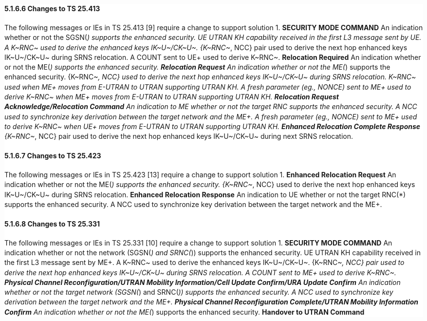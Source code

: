 #### 5.1.6.6 Changes to TS 25.413
The following messages or IEs in TS 25.413 [9] require a change to support
solution 1.
**SECURITY MODE COMMAND**
An indication whether or not the SGSN(*) supports the enhanced security.
UE UTRAN KH capability received in the first L3 message sent by UE.
A K~RNC~ used to derive the enhanced keys IK~U~/CK~U~.
{K~RNC~*, NCC} pair used to derive the next hop enhanced keys IK~U~/CK~U­~
during SRNS relocation.
A COUNT sent to UE+ used to derive K~RNC~.
**Relocation Required**
An indication whether or not the ME(*) supports the enhanced security.
**Relocation Request**
An indication whether or not the ME(*) supports the enhanced security.
{K~RNC~*, NCC} used to derive the next hop enhanced keys IK~U~/CK~U­~ during
SRNS relocation.
K~RNC~ used when ME+ moves from E-UTRAN to UTRAN supporting UTRAN KH.
A fresh parameter (eg., NONCE) sent to ME+ used to derive K~RNC~ when ME+
moves from E-UTRAN to UTRAN supporting UTRAN KH.
**Relocation Request Acknowledge/Relocation Command**
An indication to ME whether or not the target RNC supports the enhanced
security.
A NCC used to synchronize key derivation between the target network and the
ME+.
A fresh parameter (eg., NONCE) sent to ME+ used to derive K~RNC~ when UE+
moves from E-UTRAN to UTRAN supporting UTRAN KH.
**Enhanced Relocation Complete Response**
{K~RNC~*, NCC} pair used to derive the next hop enhanced keys IK~U~/CK~U­~
during next SRNS relocation.
#### 5.1.6.7 Changes to TS 25.423
The following messages or IEs in TS 25.423 [13] require a change to support
solution 1.
**Enhanced Relocation Request**
An indication whether or not the ME(*) supports the enhanced security.
{K~RNC~*, NCC} used to derive the next hop enhanced keys IK~U~/CK~U­~ during
SRNS relocation.
**Enhanced Relocation Response**
An indication to UE whether or not the target RNC(*) supports the enhanced
security.
A NCC used to synchronize key derivation between the target network and the
ME+.
#### 5.1.6.8 Changes to TS 25.331
The following messages or IEs in TS 25.331 [10] require a change to support
solution 1.
**SECURITY MODE COMMAND**
An indication whether or not the network (SGSN(*) and SRNC(*)) supports the
enhanced security.
UE UTRAN KH capability received in the first L3 message sent by ME+.
A K~RNC~ used to derive the enhanced keys IK~U~/CK~U~.
{K~RNC~*, NCC} pair used to derive the next hop enhanced keys IK~U~/CK~U­~
during SRNS relocation.
A COUNT sent to ME+ used to derive K~RNC~.
**Physical Channel Reconfiguration/UTRAN Mobility Information/Cell Update
Confirm/URA Update Confirm**
An indication whether or not the target network (SGSN(*) and SRNC(*)) supports
the enhanced security.
A NCC used to synchronize key derivation between the target network and the
ME+.
**Physical Channel Reconfiguration Complete/UTRAN Mobility Information
Confirm**
An indication whether or not the ME(*) supports the enhanced security.
**Handover to UTRAN Command**